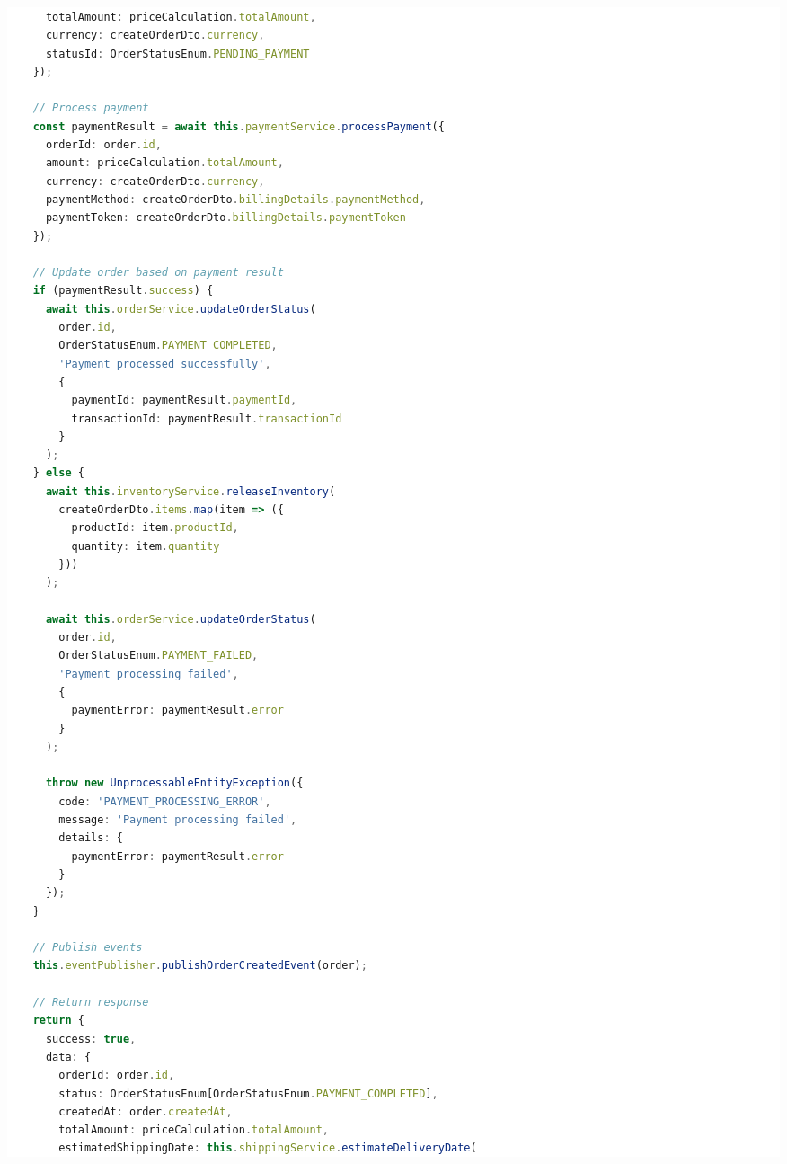 ```typescript
      totalAmount: priceCalculation.totalAmount,
      currency: createOrderDto.currency,
      statusId: OrderStatusEnum.PENDING_PAYMENT
    });

    // Process payment
    const paymentResult = await this.paymentService.processPayment({
      orderId: order.id,
      amount: priceCalculation.totalAmount,
      currency: createOrderDto.currency,
      paymentMethod: createOrderDto.billingDetails.paymentMethod,
      paymentToken: createOrderDto.billingDetails.paymentToken
    });

    // Update order based on payment result
    if (paymentResult.success) {
      await this.orderService.updateOrderStatus(
        order.id,
        OrderStatusEnum.PAYMENT_COMPLETED,
        'Payment processed successfully',
        {
          paymentId: paymentResult.paymentId,
          transactionId: paymentResult.transactionId
        }
      );
    } else {
      await this.inventoryService.releaseInventory(
        createOrderDto.items.map(item => ({
          productId: item.productId,
          quantity: item.quantity
        }))
      );

      await this.orderService.updateOrderStatus(
        order.id,
        OrderStatusEnum.PAYMENT_FAILED,
        'Payment processing failed',
        {
          paymentError: paymentResult.error
        }
      );

      throw new UnprocessableEntityException({
        code: 'PAYMENT_PROCESSING_ERROR',
        message: 'Payment processing failed',
        details: {
          paymentError: paymentResult.error
        }
      });
    }

    // Publish events
    this.eventPublisher.publishOrderCreatedEvent(order);

    // Return response
    return {
      success: true,
      data: {
        orderId: order.id,
        status: OrderStatusEnum[OrderStatusEnum.PAYMENT_COMPLETED],
        createdAt: order.createdAt,
        totalAmount: priceCalculation.totalAmount,
        estimatedShippingDate: this.shippingService.estimateDeliveryDate(
```